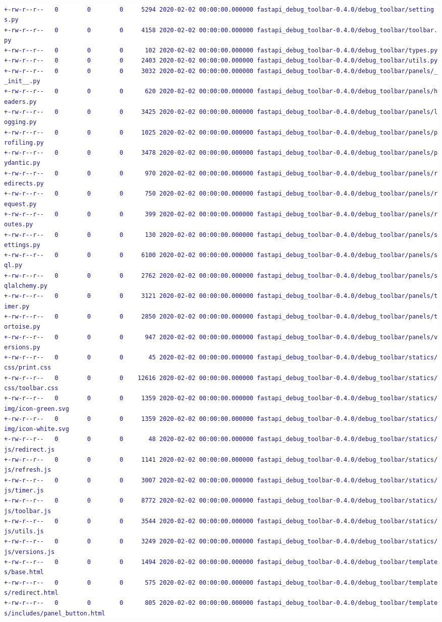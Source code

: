 ```diff
+-rw-r--r--   0        0        0     5294 2020-02-02 00:00:00.000000 fastapi_debug_toolbar-0.4.0/debug_toolbar/settings.py
+-rw-r--r--   0        0        0     4158 2020-02-02 00:00:00.000000 fastapi_debug_toolbar-0.4.0/debug_toolbar/toolbar.py
+-rw-r--r--   0        0        0      102 2020-02-02 00:00:00.000000 fastapi_debug_toolbar-0.4.0/debug_toolbar/types.py
+-rw-r--r--   0        0        0     2403 2020-02-02 00:00:00.000000 fastapi_debug_toolbar-0.4.0/debug_toolbar/utils.py
+-rw-r--r--   0        0        0     3032 2020-02-02 00:00:00.000000 fastapi_debug_toolbar-0.4.0/debug_toolbar/panels/__init__.py
+-rw-r--r--   0        0        0      620 2020-02-02 00:00:00.000000 fastapi_debug_toolbar-0.4.0/debug_toolbar/panels/headers.py
+-rw-r--r--   0        0        0     3425 2020-02-02 00:00:00.000000 fastapi_debug_toolbar-0.4.0/debug_toolbar/panels/logging.py
+-rw-r--r--   0        0        0     1025 2020-02-02 00:00:00.000000 fastapi_debug_toolbar-0.4.0/debug_toolbar/panels/profiling.py
+-rw-r--r--   0        0        0     3478 2020-02-02 00:00:00.000000 fastapi_debug_toolbar-0.4.0/debug_toolbar/panels/pydantic.py
+-rw-r--r--   0        0        0      970 2020-02-02 00:00:00.000000 fastapi_debug_toolbar-0.4.0/debug_toolbar/panels/redirects.py
+-rw-r--r--   0        0        0      750 2020-02-02 00:00:00.000000 fastapi_debug_toolbar-0.4.0/debug_toolbar/panels/request.py
+-rw-r--r--   0        0        0      399 2020-02-02 00:00:00.000000 fastapi_debug_toolbar-0.4.0/debug_toolbar/panels/routes.py
+-rw-r--r--   0        0        0      130 2020-02-02 00:00:00.000000 fastapi_debug_toolbar-0.4.0/debug_toolbar/panels/settings.py
+-rw-r--r--   0        0        0     6100 2020-02-02 00:00:00.000000 fastapi_debug_toolbar-0.4.0/debug_toolbar/panels/sql.py
+-rw-r--r--   0        0        0     2762 2020-02-02 00:00:00.000000 fastapi_debug_toolbar-0.4.0/debug_toolbar/panels/sqlalchemy.py
+-rw-r--r--   0        0        0     3121 2020-02-02 00:00:00.000000 fastapi_debug_toolbar-0.4.0/debug_toolbar/panels/timer.py
+-rw-r--r--   0        0        0     2850 2020-02-02 00:00:00.000000 fastapi_debug_toolbar-0.4.0/debug_toolbar/panels/tortoise.py
+-rw-r--r--   0        0        0      947 2020-02-02 00:00:00.000000 fastapi_debug_toolbar-0.4.0/debug_toolbar/panels/versions.py
+-rw-r--r--   0        0        0       45 2020-02-02 00:00:00.000000 fastapi_debug_toolbar-0.4.0/debug_toolbar/statics/css/print.css
+-rw-r--r--   0        0        0    12616 2020-02-02 00:00:00.000000 fastapi_debug_toolbar-0.4.0/debug_toolbar/statics/css/toolbar.css
+-rw-r--r--   0        0        0     1359 2020-02-02 00:00:00.000000 fastapi_debug_toolbar-0.4.0/debug_toolbar/statics/img/icon-green.svg
+-rw-r--r--   0        0        0     1359 2020-02-02 00:00:00.000000 fastapi_debug_toolbar-0.4.0/debug_toolbar/statics/img/icon-white.svg
+-rw-r--r--   0        0        0       48 2020-02-02 00:00:00.000000 fastapi_debug_toolbar-0.4.0/debug_toolbar/statics/js/redirect.js
+-rw-r--r--   0        0        0     1141 2020-02-02 00:00:00.000000 fastapi_debug_toolbar-0.4.0/debug_toolbar/statics/js/refresh.js
+-rw-r--r--   0        0        0     3007 2020-02-02 00:00:00.000000 fastapi_debug_toolbar-0.4.0/debug_toolbar/statics/js/timer.js
+-rw-r--r--   0        0        0     8772 2020-02-02 00:00:00.000000 fastapi_debug_toolbar-0.4.0/debug_toolbar/statics/js/toolbar.js
+-rw-r--r--   0        0        0     3544 2020-02-02 00:00:00.000000 fastapi_debug_toolbar-0.4.0/debug_toolbar/statics/js/utils.js
+-rw-r--r--   0        0        0     3249 2020-02-02 00:00:00.000000 fastapi_debug_toolbar-0.4.0/debug_toolbar/statics/js/versions.js
+-rw-r--r--   0        0        0     1494 2020-02-02 00:00:00.000000 fastapi_debug_toolbar-0.4.0/debug_toolbar/templates/base.html
+-rw-r--r--   0        0        0      575 2020-02-02 00:00:00.000000 fastapi_debug_toolbar-0.4.0/debug_toolbar/templates/redirect.html
+-rw-r--r--   0        0        0      805 2020-02-02 00:00:00.000000 fastapi_debug_toolbar-0.4.0/debug_toolbar/templates/includes/panel_button.html
```